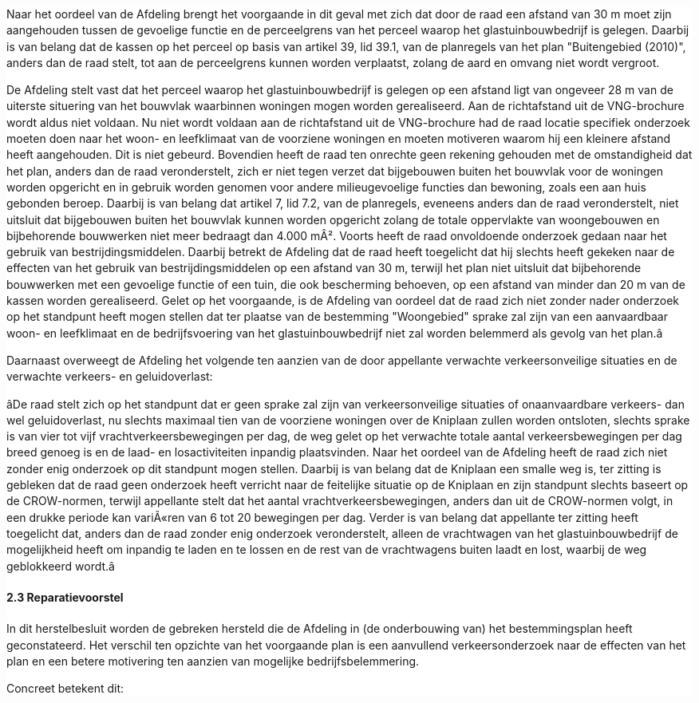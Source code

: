 Naar het oordeel van de Afdeling brengt het voorgaande in dit geval met zich dat door de raad een afstand van 30 m moet zijn aangehouden tussen de gevoelige functie en de perceelgrens van het perceel waarop het glastuinbouwbedrijf is gelegen. Daarbij is van belang dat de kassen op het perceel op basis van artikel 39, lid 39\.1, van de planregels van het plan "Buitengebied (2010\)", anders dan de raad stelt, tot aan de perceelgrens kunnen worden verplaatst, zolang de aard en omvang niet wordt vergroot.

De Afdeling stelt vast dat het perceel waarop het glastuinbouwbedrijf is gelegen op een afstand ligt van ongeveer 28 m van de uiterste situering van het bouwvlak waarbinnen woningen mogen worden gerealiseerd. Aan de richtafstand uit de VNG\-brochure wordt aldus niet voldaan. Nu niet wordt voldaan aan de richtafstand uit de VNG\-brochure had de raad locatie specifiek onderzoek moeten doen naar het woon\- en leefklimaat van de voorziene woningen en moeten motiveren waarom hij een kleinere afstand heeft aangehouden. Dit is niet gebeurd. Bovendien heeft de raad ten onrechte geen rekening gehouden met de omstandigheid dat het plan, anders dan de raad veronderstelt, zich er niet tegen verzet dat bijgebouwen buiten het bouwvlak voor de woningen worden opgericht en in gebruik worden genomen voor andere milieugevoelige functies dan bewoning, zoals een aan huis gebonden beroep. Daarbij is van belang dat artikel 7, lid 7\.2, van de planregels, eveneens anders dan de raad veronderstelt, niet uitsluit dat bijgebouwen buiten het bouwvlak kunnen worden opgericht zolang de totale oppervlakte van woongebouwen en bijbehorende bouwwerken niet meer bedraagt dan 4\.000 mÂ². Voorts heeft de raad onvoldoende onderzoek gedaan naar het gebruik van bestrijdingsmiddelen. Daarbij betrekt de Afdeling dat de raad heeft toegelicht dat hij slechts heeft gekeken naar de effecten van het gebruik van bestrijdingsmiddelen op een afstand van 30 m, terwijl het plan niet uitsluit dat bijbehorende bouwwerken met een gevoelige functie of een tuin, die ook bescherming behoeven, op een afstand van minder dan 20 m van de kassen worden gerealiseerd. Gelet op het voorgaande, is de Afdeling van oordeel dat de raad zich niet zonder nader onderzoek op het standpunt heeft mogen stellen dat ter plaatse van de bestemming "Woongebied" sprake zal zijn van een aanvaardbaar woon\- en leefklimaat en de bedrijfsvoering van het glastuinbouwbedrijf niet zal worden belemmerd als gevolg van het plan.â

Daarnaast overweegt de Afdeling het volgende ten aanzien van de door appellante verwachte verkeersonveilige situaties en de verwachte verkeers\- en geluidoverlast:

âDe raad stelt zich op het standpunt dat er geen sprake zal zijn van verkeersonveilige situaties of onaanvaardbare verkeers\- dan wel geluidoverlast, nu slechts maximaal tien van de voorziene woningen over de Kniplaan zullen worden ontsloten, slechts sprake is van vier tot vijf vrachtverkeersbewegingen per dag, de weg gelet op het verwachte totale aantal verkeersbewegingen per dag breed genoeg is en de laad\- en losactiviteiten inpandig plaatsvinden. Naar het oordeel van de Afdeling heeft de raad zich niet zonder enig onderzoek op dit standpunt mogen stellen. Daarbij is van belang dat de Kniplaan een smalle weg is, ter zitting is gebleken dat de raad geen onderzoek heeft verricht naar de feitelijke situatie op de Kniplaan en zijn standpunt slechts baseert op de CROW\-normen, terwijl appellante stelt dat het aantal vrachtverkeersbewegingen, anders dan uit de CROW\-normen volgt, in een drukke periode kan variÃ«ren van 6 tot 20 bewegingen per dag. Verder is van belang dat appellante ter zitting heeft toegelicht dat, anders dan de raad zonder enig onderzoek veronderstelt, alleen de vrachtwagen van het glastuinbouwbedrijf de mogelijkheid heeft om inpandig te laden en te lossen en de rest van de vrachtwagens buiten laadt en lost, waarbij de weg geblokkeerd wordt.â

#### 2\.3 Reparatievoorstel

In dit herstelbesluit worden de gebreken hersteld die de Afdeling in (de onderbouwing van) het bestemmingsplan heeft geconstateerd. Het verschil ten opzichte van het voorgaande plan is een aanvullend verkeersonderzoek naar de effecten van het plan en een betere motivering ten aanzien van mogelijke bedrijfsbelemmering.

Concreet betekent dit:
